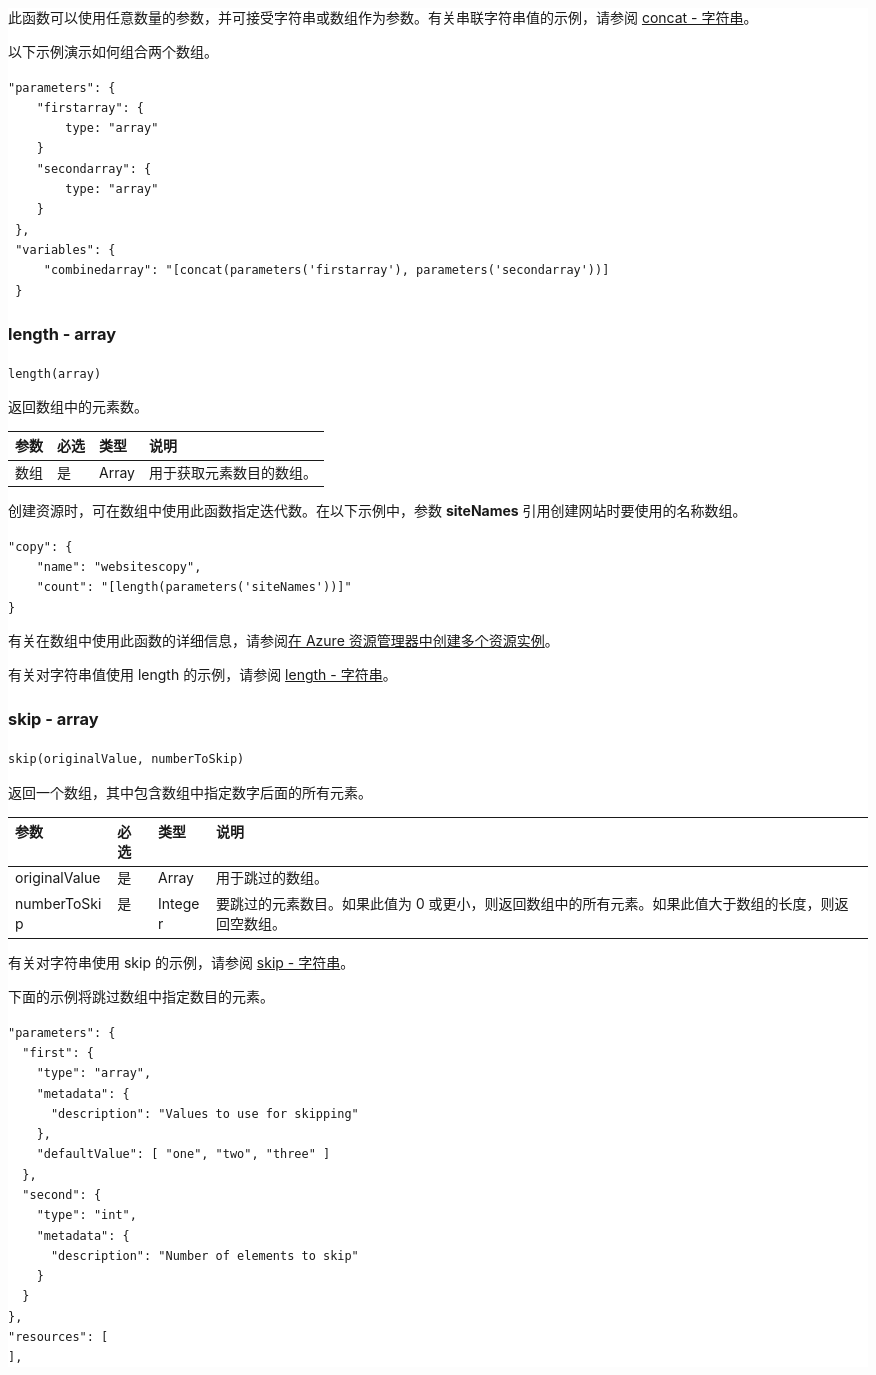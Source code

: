 此函数可以使用任意数量的参数，并可接受字符串或数组作为参数。有关串联字符串值的示例，请参阅 [concat - 字符串](#concat)。

以下示例演示如何组合两个数组。

    "parameters": {
        "firstarray": {
            type: "array"
        }
        "secondarray": {
            type: "array"
        }
     },
     "variables": {
         "combinedarray": "[concat(parameters('firstarray'), parameters('secondarray'))]
     }

### <a id="length"></a> length - array
`length(array)`  

返回数组中的元素数。

| 参数 | 必选 | 类型 | 说明 |
|:--- |:--- |:--- |:--- |
| 数组 |是 |Array |用于获取元素数目的数组。 |

创建资源时，可在数组中使用此函数指定迭代数。在以下示例中，参数 **siteNames** 引用创建网站时要使用的名称数组。

    "copy": {
        "name": "websitescopy",
        "count": "[length(parameters('siteNames'))]"
    }

有关在数组中使用此函数的详细信息，请参阅[在 Azure 资源管理器中创建多个资源实例](./resource-group-create-multiple.md)。

有关对字符串值使用 length 的示例，请参阅 [length - 字符串](#lengthstring)。

### <a id="skip"></a> skip - array
`skip(originalValue, numberToSkip)`  

返回一个数组，其中包含数组中指定数字后面的所有元素。

| 参数 | 必选 | 类型 | 说明 |
|:--- |:--- |:--- |:--- |
| originalValue |是 |Array |用于跳过的数组。 |
| numberToSkip |是 |Integer |要跳过的元素数目。如果此值为 0 或更小，则返回数组中的所有元素。如果此值大于数组的长度，则返回空数组。 |

有关对字符串使用 skip 的示例，请参阅 [skip - 字符串](#skipstring)。

下面的示例将跳过数组中指定数目的元素。

    "parameters": {
      "first": {
        "type": "array",
        "metadata": {
          "description": "Values to use for skipping"
        },
        "defaultValue": [ "one", "two", "three" ]
      },
      "second": {
        "type": "int",
        "metadata": {
          "description": "Number of elements to skip"
        }
      }
    },
    "resources": [
    ],